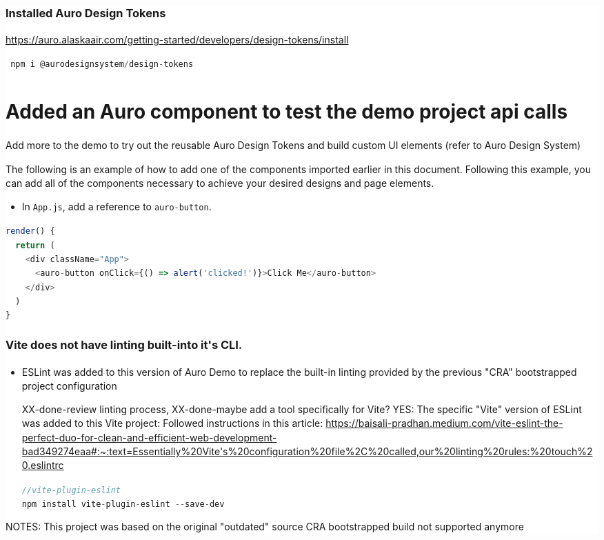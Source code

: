 




### Installed Auro Design Tokens
https://auro.alaskaair.com/getting-started/developers/design-tokens/install

```js
 npm i @aurodesignsystem/design-tokens
 ```




# Added an Auro component to test the demo project api calls
Add more to the demo to try out the reusable Auro Design Tokens and build custom UI elements (refer to Auro Design System)

The following is an example of how to add one of the components imported earlier in this document.
Following this example, you can add all of the components necessary to achieve your desired designs and page elements.

* In `App.js`, add a reference to `auro-button`.

```js
render() {
  return (
    <div className="App">
      <auro-button onClick={() => alert('clicked!')}>Click Me</auro-button>
    </div>
  )
}
```



### Vite does not have linting built-into it's CLI.

  * ESLint was added to this version of Auro Demo to replace the built-in linting provided by the previous "CRA" bootstrapped project configuration

    XX-done-review linting process, XX-done-maybe add a tool specifically for Vite? YES: The specific "Vite" version of ESLint was added to this Vite project:
    Followed instructions in this article:
    https://baisali-pradhan.medium.com/vite-eslint-the-perfect-duo-for-clean-and-efficient-web-development-bad349274eaa#:~:text=Essentially%20Vite's%20configuration%20file%2C%20called,our%20linting%20rules:%20touch%20.eslintrc

    ```js
    //vite-plugin-eslint
    npm install vite-plugin-eslint --save-dev
    ```


NOTES: This project was based on the original "outdated" source CRA bootstrapped build not supported anymore
